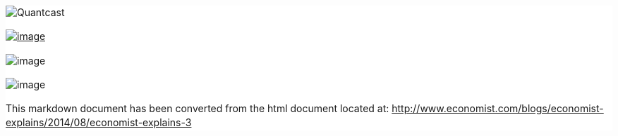 ![Quantcast](//pixel.quantserve.com/pixel/p-a8GHW19EK4IzY.gif)

[![image](//stats.economist.com/b/ss/economistcomprod/1/H.20.3--NS/0)](http://www.omniture.com "Web Analytics")

![image](//bs.serving-sys.com/BurstingPipe/ActivityServer.bs?cn=as&ActivityID=347387&;ns=1)

![image](//us.effectivemeasure.net/em_image)

This markdown document has been converted from the html document located at:
http://www.economist.com/blogs/economist-explains/2014/08/economist-explains-3

